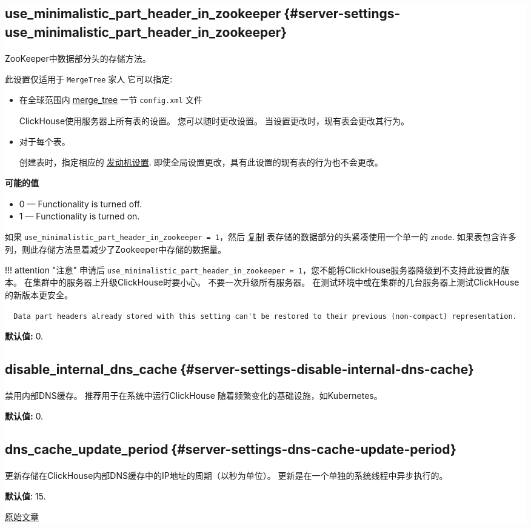 ## use_minimalistic_part_header_in_zookeeper {#server-settings-use_minimalistic_part_header_in_zookeeper}

ZooKeeper中数据部分头的存储方法。

此设置仅适用于 `MergeTree` 家人 它可以指定:

-   在全球范围内 [merge_tree](#server_configuration_parameters-merge_tree) 一节 `config.xml` 文件

    ClickHouse使用服务器上所有表的设置。 您可以随时更改设置。 当设置更改时，现有表会更改其行为。

-   对于每个表。

    创建表时，指定相应的 [发动机设置](../../engines/table-engines/mergetree-family/mergetree.md#table_engine-mergetree-creating-a-table). 即使全局设置更改，具有此设置的现有表的行为也不会更改。

**可能的值**

-   0 — Functionality is turned off.
-   1 — Functionality is turned on.

如果 `use_minimalistic_part_header_in_zookeeper = 1`，然后 [复制](../../engines/table-engines/mergetree-family/replication.md) 表存储的数据部分的头紧凑使用一个单一的 `znode`. 如果表包含许多列，则此存储方法显着减少了Zookeeper中存储的数据量。

!!! attention "注意"
    申请后 `use_minimalistic_part_header_in_zookeeper = 1`，您不能将ClickHouse服务器降级到不支持此设置的版本。 在集群中的服务器上升级ClickHouse时要小心。 不要一次升级所有服务器。 在测试环境中或在集群的几台服务器上测试ClickHouse的新版本更安全。

      Data part headers already stored with this setting can't be restored to their previous (non-compact) representation.

**默认值:** 0.

## disable_internal_dns_cache {#server-settings-disable-internal-dns-cache}

禁用内部DNS缓存。 推荐用于在系统中运行ClickHouse
随着频繁变化的基础设施，如Kubernetes。

**默认值:** 0.

## dns_cache_update_period {#server-settings-dns-cache-update-period}

更新存储在ClickHouse内部DNS缓存中的IP地址的周期（以秒为单位）。
更新是在一个单独的系统线程中异步执行的。

**默认值**: 15.

[原始文章](https://clickhouse.tech/docs/en/operations/server_configuration_parameters/settings/) 

